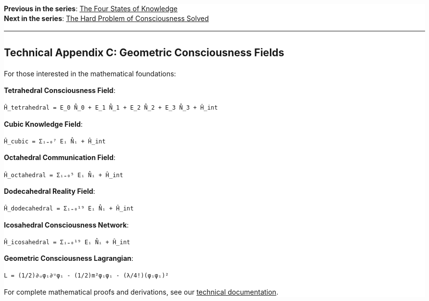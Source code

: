 **Previous in the series**: [The Four States of Knowledge](./08-Four-States-of-Knowledge.md)  
**Next in the series**: [The Hard Problem of Consciousness Solved](./10-Hard-Problem-Consciousness-Solved.md)

---

## Technical Appendix C: Geometric Consciousness Fields

For those interested in the mathematical foundations:

**Tetrahedral Consciousness Field**:
```
Ĥ_tetrahedral = E_0 N̂_0 + E_1 N̂_1 + E_2 N̂_2 + E_3 N̂_3 + Ĥ_int
```

**Cubic Knowledge Field**:
```
Ĥ_cubic = Σᵢ₌₀⁷ Eᵢ N̂ᵢ + Ĥ_int
```

**Octahedral Communication Field**:
```
Ĥ_octahedral = Σᵢ₌₀⁵ Eᵢ N̂ᵢ + Ĥ_int
```

**Dodecahedral Reality Field**:
```
Ĥ_dodecahedral = Σᵢ₌₀¹⁹ Eᵢ N̂ᵢ + Ĥ_int
```

**Icosahedral Consciousness Network**:
```
Ĥ_icosahedral = Σᵢ₌₀¹⁹ Eᵢ N̂ᵢ + Ĥ_int
```

**Geometric Consciousness Lagrangian**:
```
L = (1/2)∂ᵤφᵢ∂ᵘφᵢ - (1/2)m²φᵢφᵢ - (λ/4!)(φᵢφᵢ)²
```

For complete mathematical proofs and derivations, see our [technical documentation](https://github.com/bthornemail/theory-of-everything).
